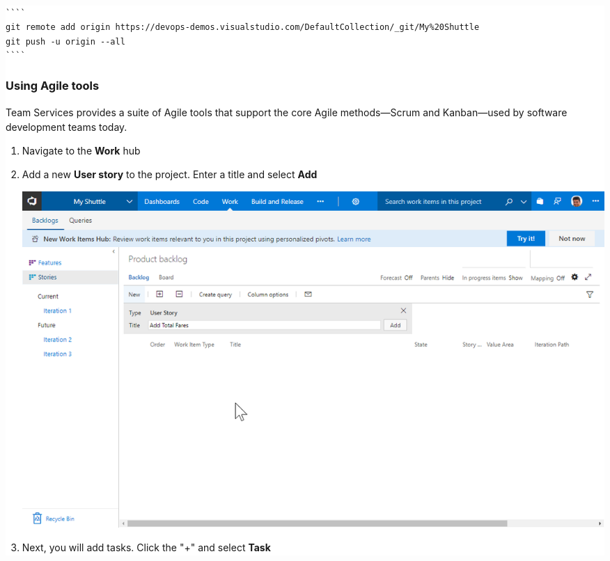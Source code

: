     ````
    git remote add origin https://devops-demos.visualstudio.com/DefaultCollection/_git/My%20Shuttle
    git push -u origin --all
    ````

### Using Agile tools

Team Services provides a suite of Agile tools that support the core Agile methods—Scrum and Kanban—used by software development teams today. 

1. Navigate to the **Work** hub

1. Add a new **User story** to the project. Enter a title and select **Add**

    ![New User Story](images/newuserstory.png "Add new User Story")

1. Next, you will add tasks. Click the "+" and select **Task**
